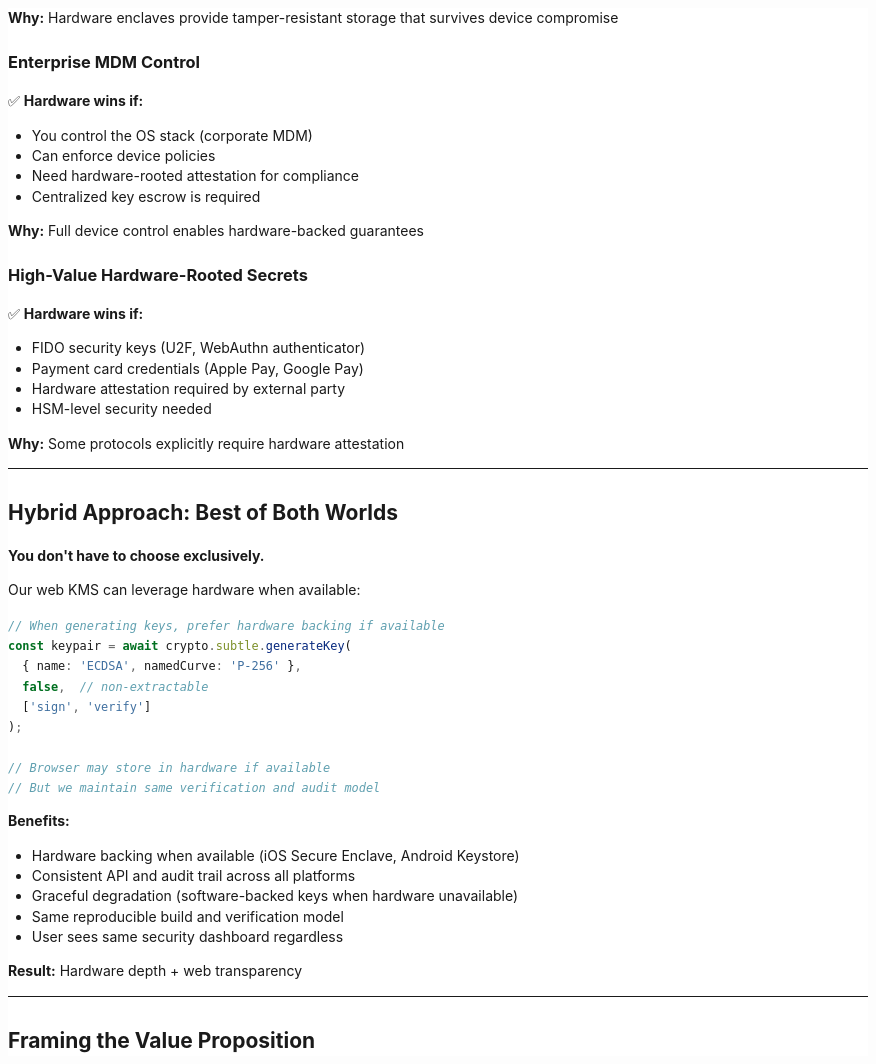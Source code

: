 **Why:** Hardware enclaves provide tamper-resistant storage that survives device compromise

### Enterprise MDM Control

✅ **Hardware wins if:**
- You control the OS stack (corporate MDM)
- Can enforce device policies
- Need hardware-rooted attestation for compliance
- Centralized key escrow is required

**Why:** Full device control enables hardware-backed guarantees

### High-Value Hardware-Rooted Secrets

✅ **Hardware wins if:**
- FIDO security keys (U2F, WebAuthn authenticator)
- Payment card credentials (Apple Pay, Google Pay)
- Hardware attestation required by external party
- HSM-level security needed

**Why:** Some protocols explicitly require hardware attestation

---

## Hybrid Approach: Best of Both Worlds

**You don't have to choose exclusively.**

Our web KMS can leverage hardware when available:

```typescript
// When generating keys, prefer hardware backing if available
const keypair = await crypto.subtle.generateKey(
  { name: 'ECDSA', namedCurve: 'P-256' },
  false,  // non-extractable
  ['sign', 'verify']
);

// Browser may store in hardware if available
// But we maintain same verification and audit model
```

**Benefits:**
- Hardware backing when available (iOS Secure Enclave, Android Keystore)
- Consistent API and audit trail across all platforms
- Graceful degradation (software-backed keys when hardware unavailable)
- Same reproducible build and verification model
- User sees same security dashboard regardless

**Result:** Hardware depth + web transparency

---

## Framing the Value Proposition
